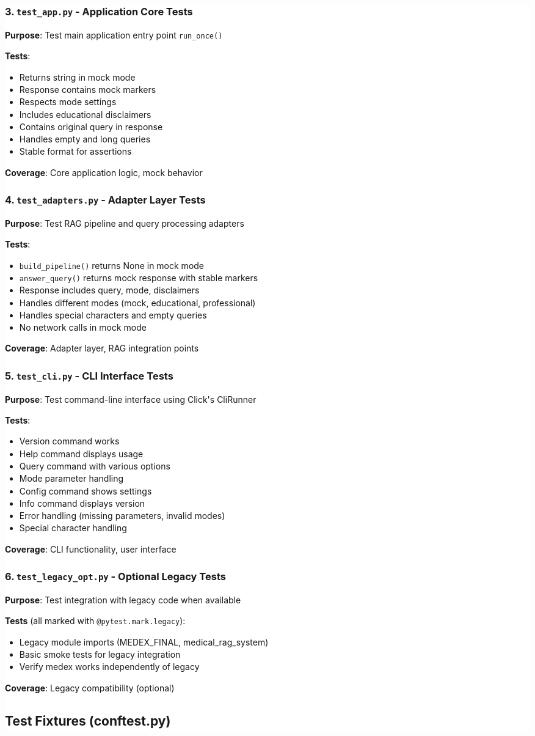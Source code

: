 ### 3. `test_app.py` - Application Core Tests
**Purpose**: Test main application entry point `run_once()`

**Tests**:
- Returns string in mock mode
- Response contains mock markers
- Respects mode settings
- Includes educational disclaimers
- Contains original query in response
- Handles empty and long queries
- Stable format for assertions

**Coverage**: Core application logic, mock behavior

### 4. `test_adapters.py` - Adapter Layer Tests
**Purpose**: Test RAG pipeline and query processing adapters

**Tests**:
- `build_pipeline()` returns None in mock mode
- `answer_query()` returns mock response with stable markers
- Response includes query, mode, disclaimers
- Handles different modes (mock, educational, professional)
- Handles special characters and empty queries
- No network calls in mock mode

**Coverage**: Adapter layer, RAG integration points

### 5. `test_cli.py` - CLI Interface Tests
**Purpose**: Test command-line interface using Click's CliRunner

**Tests**:
- Version command works
- Help command displays usage
- Query command with various options
- Mode parameter handling
- Config command shows settings
- Info command displays version
- Error handling (missing parameters, invalid modes)
- Special character handling

**Coverage**: CLI functionality, user interface

### 6. `test_legacy_opt.py` - Optional Legacy Tests
**Purpose**: Test integration with legacy code when available

**Tests** (all marked with `@pytest.mark.legacy`):
- Legacy module imports (MEDEX_FINAL, medical_rag_system)
- Basic smoke tests for legacy integration
- Verify medex works independently of legacy

**Coverage**: Legacy compatibility (optional)

## Test Fixtures (conftest.py)
